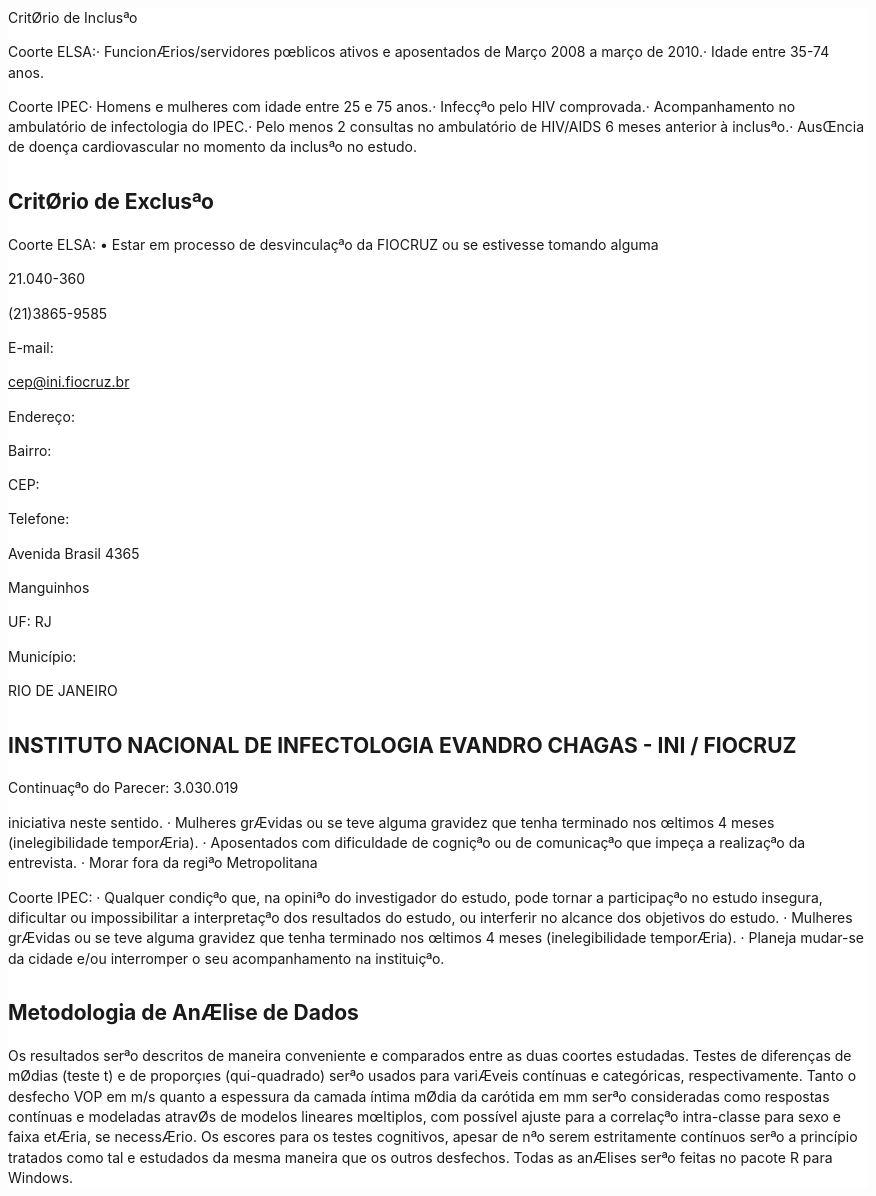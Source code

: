 CritØrio de Inclusªo

Coorte ELSA:· FuncionÆrios/servidores pœblicos ativos e aposentados de Março 2008 a março de 2010.· Idade entre 35-74 anos.

Coorte IPEC· Homens e mulheres com idade entre 25 e 75 anos.· Infecçªo pelo HIV comprovada.· Acompanhamento no ambulatório de infectologia do IPEC.· Pelo menos 2 consultas no ambulatório de HIV/AIDS 6 meses anterior à inclusªo.· AusŒncia de doença cardiovascular no momento da inclusªo no estudo.

## CritØrio de Exclusªo

Coorte ELSA: • Estar em processo de desvinculaçªo da FIOCRUZ ou se estivesse tomando alguma

21.040-360

(21)3865-9585

E-mail:

cep@ini.fiocruz.br

Endereço:

Bairro:

CEP:

Telefone:

Avenida Brasil 4365

Manguinhos

UF: RJ

Município:

RIO DE JANEIRO

## INSTITUTO NACIONAL DE INFECTOLOGIA EVANDRO CHAGAS - INI / FIOCRUZ



Continuaçªo do Parecer: 3.030.019

iniciativa neste sentido. · Mulheres grÆvidas ou se teve alguma gravidez que tenha terminado nos œltimos 4 meses (inelegibilidade temporÆria). · Aposentados com dificuldade de cogniçªo ou de comunicaçªo que impeça a realizaçªo da entrevista. · Morar fora da regiªo Metropolitana

Coorte IPEC: · Qualquer condiçªo que, na opiniªo do investigador do estudo, pode tornar a participaçªo no estudo insegura, dificultar ou impossibilitar a interpretaçªo dos resultados do estudo, ou interferir no alcance dos objetivos do estudo. · Mulheres grÆvidas ou se teve alguma gravidez que tenha terminado nos œltimos 4 meses (inelegibilidade temporÆria). · Planeja mudar-se da cidade e/ou interromper o seu acompanhamento na instituiçªo.

## Metodologia de AnÆlise de Dados

Os resultados serªo descritos de maneira conveniente e comparados entre as duas coortes estudadas. Testes de diferenças de mØdias (teste t) e de proporçıes (qui-quadrado) serªo usados para variÆveis contínuas e categóricas, respectivamente. Tanto o desfecho VOP em m/s quanto a espessura da camada íntima mØdia da carótida em mm serªo consideradas como respostas contínuas e modeladas atravØs de modelos lineares mœltiplos, com possível ajuste para a correlaçªo intra-classe para sexo e faixa etÆria, se necessÆrio. Os escores para os testes cognitivos, apesar de nªo serem estritamente contínuos serªo a princípio tratados como tal e estudados da mesma maneira que os outros desfechos. Todas as anÆlises serªo feitas no pacote R para Windows.
